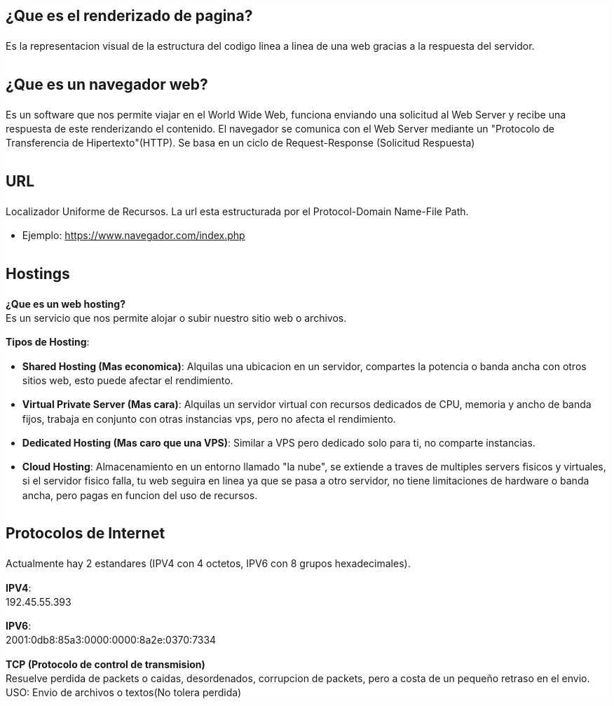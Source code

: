 ## ¿Que es el renderizado de pagina?

Es la representacion visual de la estructura del codigo linea a linea de una web gracias a la respuesta del servidor.

## ¿Que es un navegador web?

Es un software que nos permite viajar en el World Wide Web, funciona enviando una solicitud al Web Server y recibe una respuesta de este renderizando el contenido. El navegador se comunica con el Web Server mediante un "Protocolo de Transferencia de Hipertexto"(HTTP). Se basa en un ciclo de Request-Response (Solicitud Respuesta)

## URL

Localizador Uniforme de Recursos. La url esta estructurada por el Protocol-Domain Name-File Path.  

* Ejemplo: <https://www.navegador.com/index.php>

## Hostings

**¿Que es un web hosting?**  
Es un servicio que nos permite alojar o subir nuestro sitio web o archivos.

**Tipos de Hosting**:

* **Shared Hosting (Mas economica)**:
        Alquilas una ubicacion en un servidor, compartes la potencia o banda ancha
        con otros sitios web, esto puede afectar el rendimiento.

* **Virtual Private Server (Mas cara)**:
        Alquilas un servidor virtual con recursos dedicados de CPU, memoria y ancho
        de banda fijos, trabaja en conjunto con otras instancias vps, pero no afecta el
        rendimiento.

* **Dedicated Hosting (Mas caro que una VPS)**:
        Similar a VPS pero dedicado solo para ti, no comparte instancias.

* **Cloud Hosting**:
        Almacenamiento en un entorno llamado "la nube", se extiende a traves
        de multiples servers fisicos y virtuales, si el servidor fisico falla,
        tu web seguira en linea ya que se pasa a otro servidor, no tiene limitaciones
        de hardware o banda ancha, pero pagas en funcion del uso de recursos.

## Protocolos de Internet

Actualmente hay 2 estandares (IPV4 con 4 octetos, IPV6 con 8 grupos hexadecimales).

**IPV4**:  
192.45.55.393  

**IPV6**:  
2001:0db8:85a3:0000:0000:8a2e:0370:7334

**TCP (Protocolo de control de transmision)**  
    Resuelve perdida de packets o caidas, desordenados, corrupcion de packets, pero a costa de
    un pequeño retraso en el envio.
    USO: Envio de archivos o textos(No tolera perdida)
